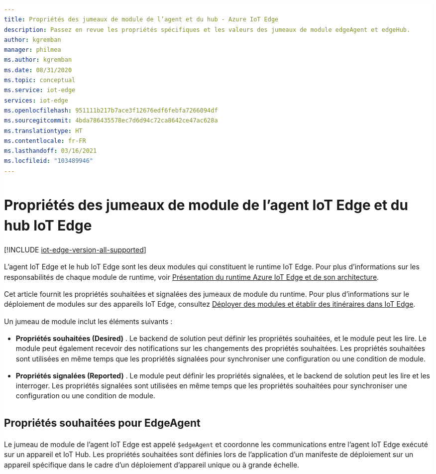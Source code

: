 ```yaml
---
title: Propriétés des jumeaux de module de l’agent et du hub - Azure IoT Edge
description: Passez en revue les propriétés spécifiques et les valeurs des jumeaux de module edgeAgent et edgeHub.
author: kgremban
manager: philmea
ms.author: kgremban
ms.date: 08/31/2020
ms.topic: conceptual
ms.service: iot-edge
services: iot-edge
ms.openlocfilehash: 951111b217b7ace3f12676edf6febfa7266094df
ms.sourcegitcommit: 4bda786435578ec7d6d94c72ca8642ce47ac628a
ms.translationtype: HT
ms.contentlocale: fr-FR
ms.lasthandoff: 03/16/2021
ms.locfileid: "103489946"
---
```

# <a name="properties-of-the-iot-edge-agent-and-iot-edge-hub-module-twins"></a>Propriétés des jumeaux de module de l’agent IoT Edge et du hub IoT Edge

[!INCLUDE [iot-edge-version-all-supported](../../includes/iot-edge-version-all-supported.md)]

L’agent IoT Edge et le hub IoT Edge sont les deux modules qui constituent le runtime IoT Edge. Pour plus d’informations sur les responsabilités de chaque module de runtime, voir [Présentation du runtime Azure IoT Edge et de son architecture](iot-edge-runtime.md).

Cet article fournit les propriétés souhaitées et signalées des jumeaux de module du runtime. Pour plus d’informations sur le déploiement de modules sur des appareils IoT Edge, consultez [Déployer des modules et établir des itinéraires dans IoT Edge](module-composition.md).

Un jumeau de module inclut les éléments suivants :

* **Propriétés souhaitées (Desired)** . Le backend de solution peut définir les propriétés souhaitées, et le module peut les lire. Le module peut également recevoir des notifications sur les changements des propriétés souhaitées. Les propriétés souhaitées sont utilisées en même temps que les propriétés signalées pour synchroniser une configuration ou une condition de module.

* **Propriétés signalées (Reported)** . Le module peut définir les propriétés signalées, et le backend de solution peut les lire et les interroger. Les propriétés signalées sont utilisées en même temps que les propriétés souhaitées pour synchroniser une configuration ou une condition de module.

## <a name="edgeagent-desired-properties"></a>Propriétés souhaitées pour EdgeAgent

Le jumeau de module de l’agent IoT Edge est appelé `$edgeAgent` et coordonne les communications entre l’agent IoT Edge exécuté sur un appareil et IoT Hub. Les propriétés souhaitées sont définies lors de l’application d’un manifeste de déploiement sur un appareil spécifique dans le cadre d’un déploiement d’appareil unique ou à grande échelle.
